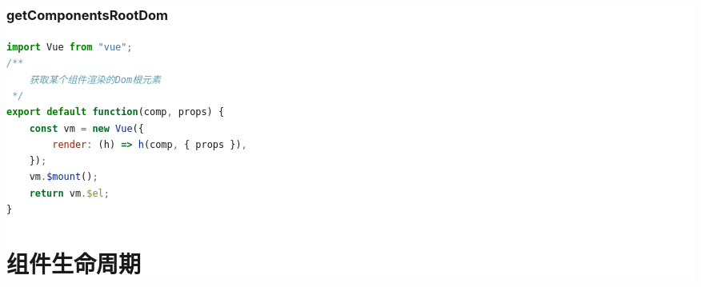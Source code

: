 ### getComponentsRootDom

```javascript
import Vue from "vue";
/**
	获取某个组件渲染的Dom根元素
 */
export default function(comp, props) {
	const vm = new Vue({
		render: (h) => h(comp, { props }),
	});
	vm.$mount();
	return vm.$el;
}
```

# 组件生命周期

